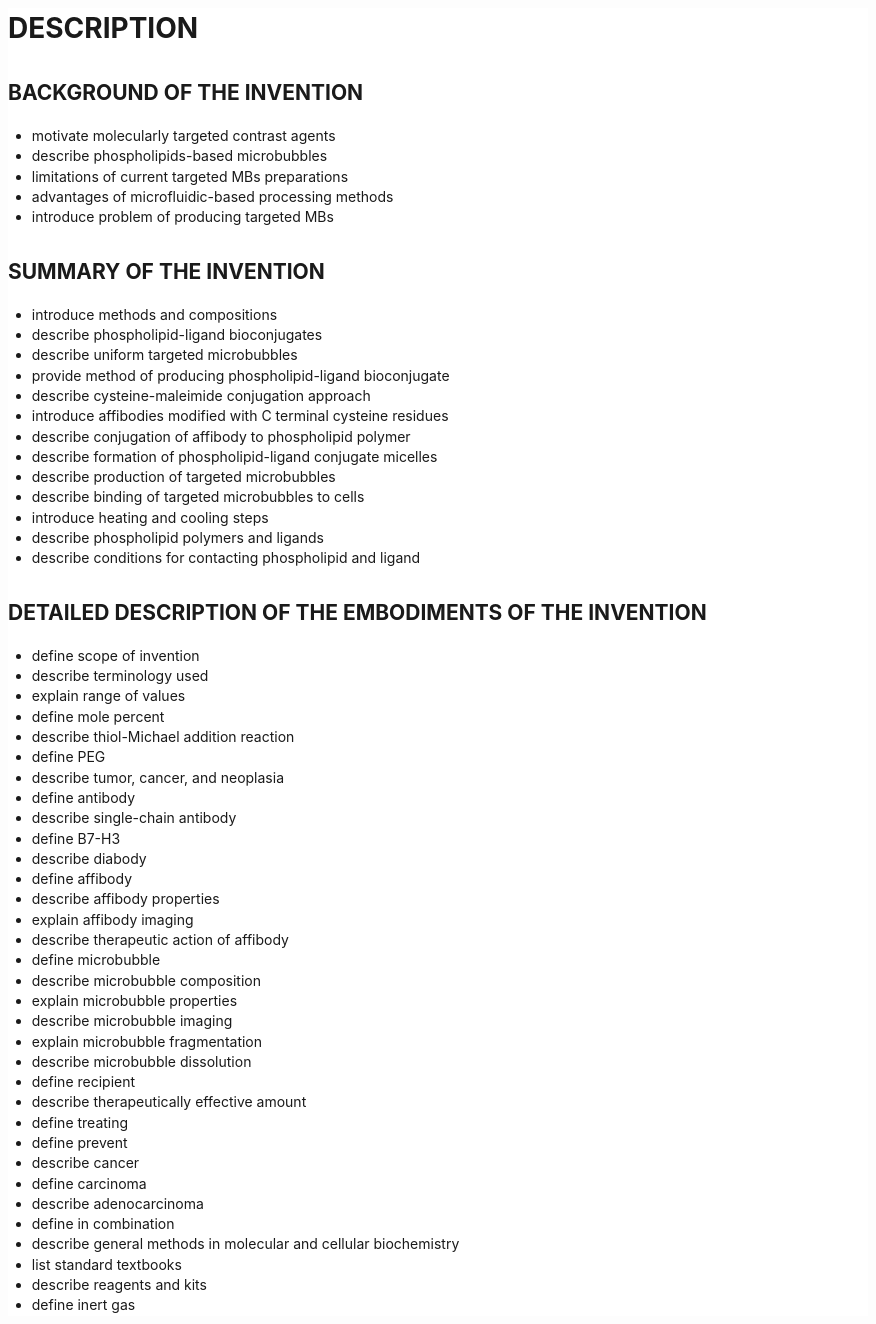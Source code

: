 # DESCRIPTION

## BACKGROUND OF THE INVENTION

- motivate molecularly targeted contrast agents
- describe phospholipids-based microbubbles
- limitations of current targeted MBs preparations
- advantages of microfluidic-based processing methods
- introduce problem of producing targeted MBs

## SUMMARY OF THE INVENTION

- introduce methods and compositions
- describe phospholipid-ligand bioconjugates
- describe uniform targeted microbubbles
- provide method of producing phospholipid-ligand bioconjugate
- describe cysteine-maleimide conjugation approach
- introduce affibodies modified with C terminal cysteine residues
- describe conjugation of affibody to phospholipid polymer
- describe formation of phospholipid-ligand conjugate micelles
- describe production of targeted microbubbles
- describe binding of targeted microbubbles to cells
- introduce heating and cooling steps
- describe phospholipid polymers and ligands
- describe conditions for contacting phospholipid and ligand

## DETAILED DESCRIPTION OF THE EMBODIMENTS OF THE INVENTION

- define scope of invention
- describe terminology used
- explain range of values
- define mole percent
- describe thiol-Michael addition reaction
- define PEG
- describe tumor, cancer, and neoplasia
- define antibody
- describe single-chain antibody
- define B7-H3
- describe diabody
- define affibody
- describe affibody properties
- explain affibody imaging
- describe therapeutic action of affibody
- define microbubble
- describe microbubble composition
- explain microbubble properties
- describe microbubble imaging
- explain microbubble fragmentation
- describe microbubble dissolution
- define recipient
- describe therapeutically effective amount
- define treating
- define prevent
- describe cancer
- define carcinoma
- describe adenocarcinoma
- define in combination
- describe general methods in molecular and cellular biochemistry
- list standard textbooks
- describe reagents and kits
- define inert gas